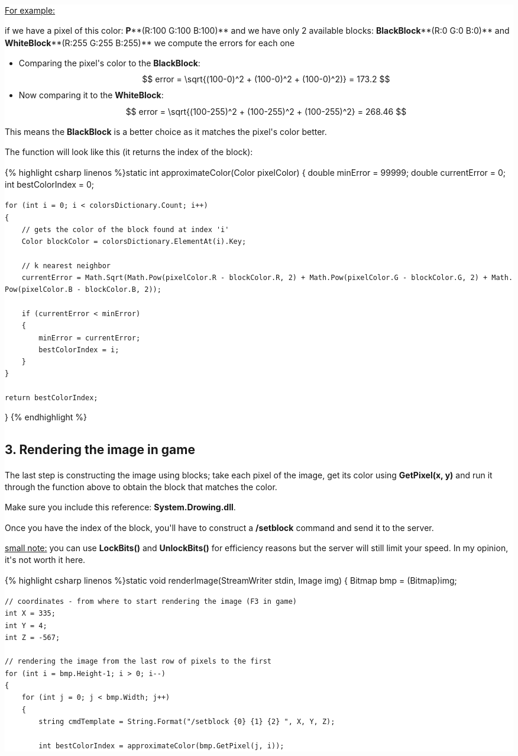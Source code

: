 <u>For example:</u>

if we have a pixel of this color: **P****(R:100 G:100 B:100)** and we have only 2 available blocks: **BlackBlock****(R:0 G:0 B:0)** and **WhiteBlock****(R:255 G:255 B:255)** we compute the errors for each one

*   Comparing the pixel's color to the **BlackBlock**:  
    $$ error = \sqrt{(100-0)^2 + (100-0)^2 + (100-0)^2)} = 173.2 $$
*   Now comparing it to the **WhiteBlock**:  
    $$ error = \sqrt{(100-255)^2 + (100-255)^2 + (100-255)^2} = 268.46 $$

This means the **BlackBlock** is a better choice as it matches the pixel's color better.

The function will look like this (it returns the index of the block):

{% highlight csharp linenos %}static int approximateColor(Color pixelColor)
{
    double minError = 99999; double currentError = 0;
    int bestColorIndex = 0;

    for (int i = 0; i < colorsDictionary.Count; i++)
    {
        // gets the color of the block found at index 'i'
        Color blockColor = colorsDictionary.ElementAt(i).Key;

        // k nearest neighbor
        currentError = Math.Sqrt(Math.Pow(pixelColor.R - blockColor.R, 2) + Math.Pow(pixelColor.G - blockColor.G, 2) + Math.Pow(pixelColor.B - blockColor.B, 2));

        if (currentError < minError)
        {
            minError = currentError;
            bestColorIndex = i;
        }            
    }

    return bestColorIndex;
}
{% endhighlight %}

## 3\. Rendering the image in game

The last step is constructing the image using blocks; take each pixel of the image, get its color using **GetPixel(x, y)** and run it through the function above to obtain the block that matches the color.

Make sure you include this reference: **System.Drowing.dll**.

Once you have the index of the block, you'll have to construct a **/setblock** command and send it to the server.

<u>small note:</u> you can use **LockBits()** and **UnlockBits()** for efficiency reasons but the server will still limit your speed. In my opinion, it's not worth it here.

{% highlight csharp linenos %}static void renderImage(StreamWriter stdin, Image img)
{
    Bitmap bmp = (Bitmap)img;

    // coordinates - from where to start rendering the image (F3 in game)
    int X = 335;
    int Y = 4;
    int Z = -567;

    // rendering the image from the last row of pixels to the first
    for (int i = bmp.Height-1; i > 0; i--)
    {
        for (int j = 0; j < bmp.Width; j++)
        {
            string cmdTemplate = String.Format("/setblock {0} {1} {2} ", X, Y, Z);

            int bestColorIndex = approximateColor(bmp.GetPixel(j, i));